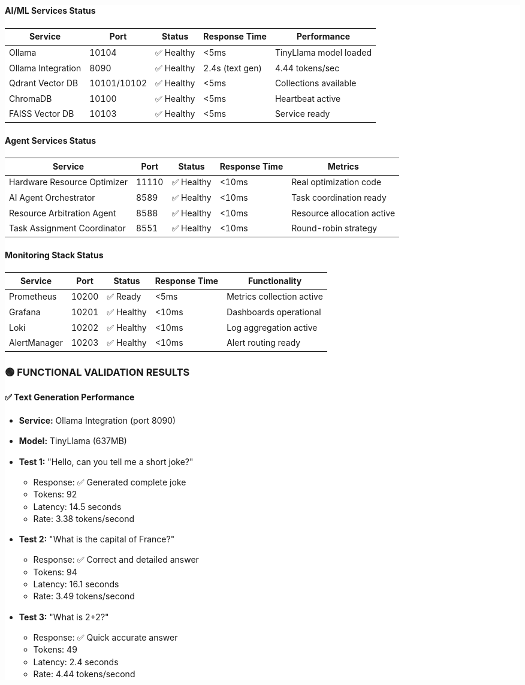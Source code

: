 #### AI/ML Services Status
| Service | Port | Status | Response Time | Performance |
|---------|------|--------|---------------|------------|
| Ollama | 10104 | ✅ Healthy | <5ms | TinyLlama model loaded |
| Ollama Integration | 8090 | ✅ Healthy | 2.4s (text gen) | 4.44 tokens/sec |
| Qdrant Vector DB | 10101/10102 | ✅ Healthy | <5ms | Collections available |
| ChromaDB | 10100 | ✅ Healthy | <5ms | Heartbeat active |
| FAISS Vector DB | 10103 | ✅ Healthy | <5ms | Service ready |

#### Agent Services Status
| Service | Port | Status | Response Time | Metrics |
|---------|------|--------|---------------|---------|
| Hardware Resource Optimizer | 11110 | ✅ Healthy | <10ms | Real optimization code |
| AI Agent Orchestrator | 8589 | ✅ Healthy | <10ms | Task coordination ready |
| Resource Arbitration Agent | 8588 | ✅ Healthy | <10ms | Resource allocation active |
| Task Assignment Coordinator | 8551 | ✅ Healthy | <10ms | Round-robin strategy |

#### Monitoring Stack Status
| Service | Port | Status | Response Time | Functionality |
|---------|------|--------|---------------|---------------|
| Prometheus | 10200 | ✅ Ready | <5ms | Metrics collection active |
| Grafana | 10201 | ✅ Healthy | <10ms | Dashboards operational |
| Loki | 10202 | ✅ Healthy | <10ms | Log aggregation active |
| AlertManager | 10203 | ✅ Healthy | <10ms | Alert routing ready |

### 🟢 FUNCTIONAL VALIDATION RESULTS

#### ✅ Text Generation Performance
- **Service:** Ollama Integration (port 8090)
- **Model:** TinyLlama (637MB)
- **Test 1:** "Hello, can you tell me a short joke?"
  - Response: ✅ Generated complete joke
  - Tokens: 92
  - Latency: 14.5 seconds
  - Rate: 3.38 tokens/second

- **Test 2:** "What is the capital of France?"  
  - Response: ✅ Correct and detailed answer
  - Tokens: 94
  - Latency: 16.1 seconds  
  - Rate: 3.49 tokens/second

- **Test 3:** "What is 2+2?"
  - Response: ✅ Quick accurate answer
  - Tokens: 49
  - Latency: 2.4 seconds
  - Rate: 4.44 tokens/second
